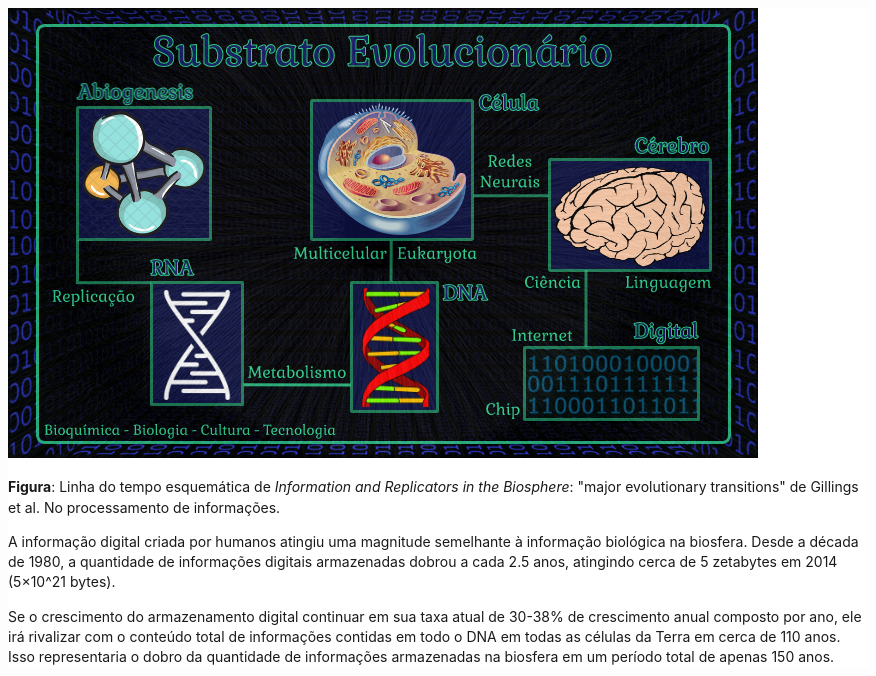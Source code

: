 ![img](https://raw.githubusercontent.com/the-akira/DeepLearning/master/Imagens/Evolution.png)

**Figura**: Linha do tempo esquemática de *Information and Replicators in the Biosphere*: "major evolutionary transitions" de Gillings et al. No processamento de informações.

A informação digital criada por humanos atingiu uma magnitude semelhante à informação biológica na biosfera. Desde a década de 1980, a quantidade de informações digitais armazenadas dobrou a cada 2.5 anos, atingindo cerca de 5 zetabytes em 2014 (5×10^21 bytes).

Se o crescimento do armazenamento digital continuar em sua taxa atual de 30-38% de crescimento anual composto por ano, ele irá rivalizar com o conteúdo total de informações contidas em todo o DNA em todas as células da Terra em cerca de 110 anos. Isso representaria o dobro da quantidade de informações armazenadas na biosfera em um período total de apenas 150 anos.